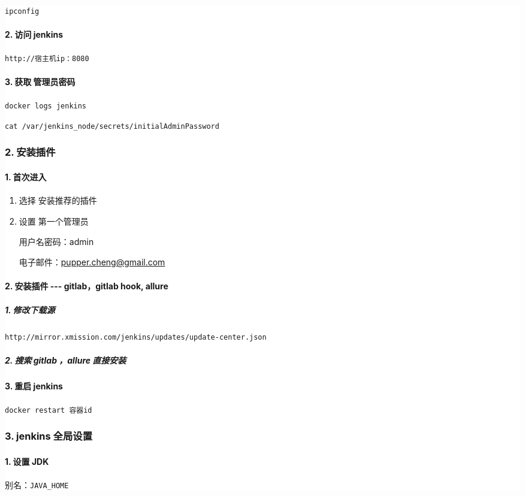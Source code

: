 ```shell
ipconfig
```

#### 2. 访问 jenkins

```shell
http://宿主机ip：8080
```


#### 3. 获取  管理员密码

```shell
docker logs jenkins
```


```shell
cat /var/jenkins_node/secrets/initialAdminPassword
```


### 2. 安装插件

#### 1. 首次进入

1.  选择 安装推荐的插件


2.   设置 第一个管理员

     用户名密码：admin

     电子邮件：pupper.cheng@gmail.com


#### 2. 安装插件 --- gitlab，gitlab hook, allure


##### 1. 修改下载源

```shell
http://mirror.xmission.com/jenkins/updates/update-center.json
```


##### 2. 搜索 gitlab ，allure 直接安装



#### 3. 重启 jenkins

```shell
docker restart 容器id
```

### 3. jenkins 全局设置


#### 1. 设置 JDK

别名：`JAVA_HOME`
